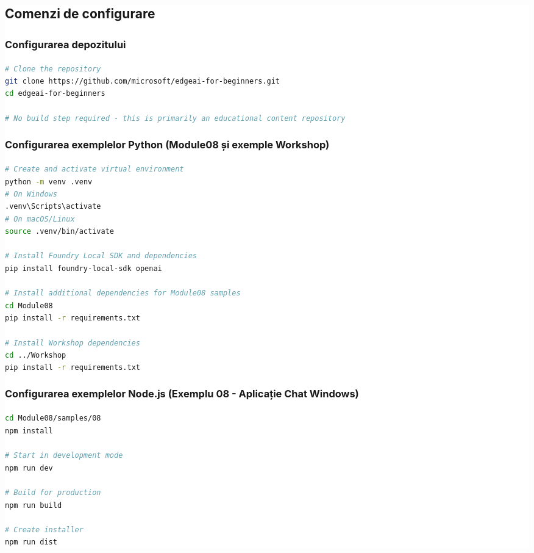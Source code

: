 ## Comenzi de configurare

### Configurarea depozitului

```bash
# Clone the repository
git clone https://github.com/microsoft/edgeai-for-beginners.git
cd edgeai-for-beginners

# No build step required - this is primarily an educational content repository
```

### Configurarea exemplelor Python (Module08 și exemple Workshop)

```bash
# Create and activate virtual environment
python -m venv .venv
# On Windows
.venv\Scripts\activate
# On macOS/Linux
source .venv/bin/activate

# Install Foundry Local SDK and dependencies
pip install foundry-local-sdk openai

# Install additional dependencies for Module08 samples
cd Module08
pip install -r requirements.txt

# Install Workshop dependencies
cd ../Workshop
pip install -r requirements.txt
```

### Configurarea exemplelor Node.js (Exemplu 08 - Aplicație Chat Windows)

```bash
cd Module08/samples/08
npm install

# Start in development mode
npm run dev

# Build for production
npm run build

# Create installer
npm run dist
```
